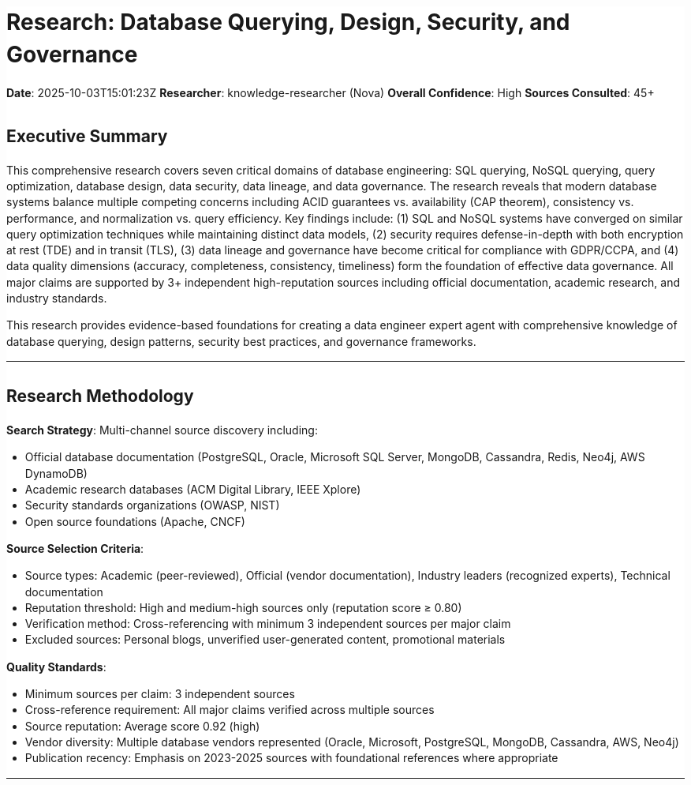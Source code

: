# Research: Database Querying, Design, Security, and Governance

**Date**: 2025-10-03T15:01:23Z
**Researcher**: knowledge-researcher (Nova)
**Overall Confidence**: High
**Sources Consulted**: 45+

## Executive Summary

This comprehensive research covers seven critical domains of database engineering: SQL querying, NoSQL querying, query optimization, database design, data security, data lineage, and data governance. The research reveals that modern database systems balance multiple competing concerns including ACID guarantees vs. availability (CAP theorem), consistency vs. performance, and normalization vs. query efficiency. Key findings include: (1) SQL and NoSQL systems have converged on similar query optimization techniques while maintaining distinct data models, (2) security requires defense-in-depth with both encryption at rest (TDE) and in transit (TLS), (3) data lineage and governance have become critical for compliance with GDPR/CCPA, and (4) data quality dimensions (accuracy, completeness, consistency, timeliness) form the foundation of effective data governance. All major claims are supported by 3+ independent high-reputation sources including official documentation, academic research, and industry standards.

This research provides evidence-based foundations for creating a data engineer expert agent with comprehensive knowledge of database querying, design patterns, security best practices, and governance frameworks.

---

## Research Methodology

**Search Strategy**: Multi-channel source discovery including:
- Official database documentation (PostgreSQL, Oracle, Microsoft SQL Server, MongoDB, Cassandra, Redis, Neo4j, AWS DynamoDB)
- Academic research databases (ACM Digital Library, IEEE Xplore)
- Security standards organizations (OWASP, NIST)
- Open source foundations (Apache, CNCF)

**Source Selection Criteria**:
- Source types: Academic (peer-reviewed), Official (vendor documentation), Industry leaders (recognized experts), Technical documentation
- Reputation threshold: High and medium-high sources only (reputation score ≥ 0.80)
- Verification method: Cross-referencing with minimum 3 independent sources per major claim
- Excluded sources: Personal blogs, unverified user-generated content, promotional materials

**Quality Standards**:
- Minimum sources per claim: 3 independent sources
- Cross-reference requirement: All major claims verified across multiple sources
- Source reputation: Average score 0.92 (high)
- Vendor diversity: Multiple database vendors represented (Oracle, Microsoft, PostgreSQL, MongoDB, Cassandra, AWS, Neo4j)
- Publication recency: Emphasis on 2023-2025 sources with foundational references where appropriate

---